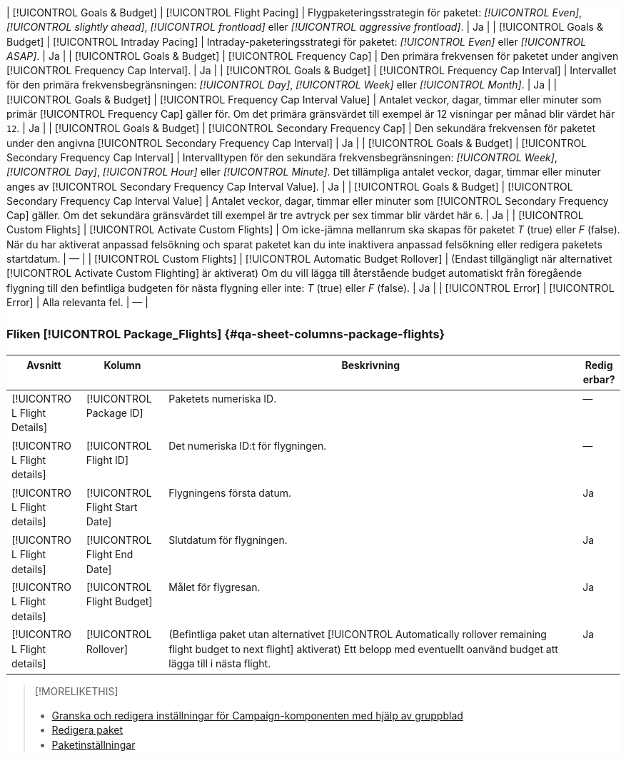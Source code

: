 | [!UICONTROL Goals & Budget] | [!UICONTROL Flight Pacing] | Flygpaketeringsstrategin för paketet: *[!UICONTROL Even]*, *[!UICONTROL slightly ahead]*, *[!UICONTROL frontload]* eller *[!UICONTROL aggressive frontload]*. | Ja |
| [!UICONTROL Goals & Budget] | [!UICONTROL Intraday Pacing] | Intraday-paketeringsstrategi för paketet: *[!UICONTROL Even]* eller *[!UICONTROL ASAP]*. | Ja |
| [!UICONTROL Goals & Budget] | [!UICONTROL Frequency Cap] | Den primära frekvensen för paketet under angiven [!UICONTROL Frequency Cap Interval]. | Ja |
| [!UICONTROL Goals & Budget] | [!UICONTROL Frequency Cap Interval] | Intervallet för den primära frekvensbegränsningen: *[!UICONTROL Day]*, *[!UICONTROL Week]* eller *[!UICONTROL Month]*. | Ja |
| [!UICONTROL Goals & Budget] | [!UICONTROL Frequency Cap Interval Value] | Antalet veckor, dagar, timmar eller minuter som primär [!UICONTROL Frequency Cap] gäller för. Om det primära gränsvärdet till exempel är 12 visningar per månad blir värdet här `12`. | Ja |
| [!UICONTROL Goals & Budget] | [!UICONTROL Secondary Frequency Cap] | Den sekundära frekvensen för paketet under den angivna [!UICONTROL Secondary Frequency Cap Interval] | Ja |
| [!UICONTROL Goals & Budget] | [!UICONTROL Secondary Frequency Cap Interval] | Intervalltypen för den sekundära frekvensbegränsningen: *[!UICONTROL Week]*, *[!UICONTROL Day]*, *[!UICONTROL Hour]* eller *[!UICONTROL Minute]*. Det tillämpliga antalet veckor, dagar, timmar eller minuter anges av [!UICONTROL Secondary Frequency Cap Interval Value]. | Ja |
| [!UICONTROL Goals & Budget] | [!UICONTROL Secondary Frequency Cap Interval Value] | Antalet veckor, dagar, timmar eller minuter som [!UICONTROL Secondary Frequency Cap] gäller. Om det sekundära gränsvärdet till exempel är tre avtryck per sex timmar blir värdet här `6`. | Ja |
| [!UICONTROL Custom Flights] | [!UICONTROL Activate Custom Flights] | Om icke-jämna mellanrum ska skapas för paketet *T* (true) eller *F* (false). När du har aktiverat anpassad felsökning och sparat paketet kan du inte inaktivera anpassad felsökning eller redigera paketets startdatum. | — |
| [!UICONTROL Custom Flights] | [!UICONTROL Automatic Budget Rollover] | (Endast tillgängligt när alternativet [!UICONTROL Activate Custom Flighting] är aktiverat) Om du vill lägga till återstående budget automatiskt från föregående flygning till den befintliga budgeten för nästa flygning eller inte: *T* (true) eller *F* (false). | Ja |
| [!UICONTROL Error] | [!UICONTROL Error] | Alla relevanta fel. | — |

### Fliken [!UICONTROL Package_Flights] {#qa-sheet-columns-package-flights}

| Avsnitt | Kolumn | Beskrivning | Redigerbar? |
|---------|--------|-------------|-----------|
| [!UICONTROL Flight Details] | [!UICONTROL Package ID] | Paketets numeriska ID. | — |
| [!UICONTROL Flight details] | [!UICONTROL Flight ID] | Det numeriska ID:t för flygningen. | — |
| [!UICONTROL Flight details] | [!UICONTROL Flight Start Date] | Flygningens första datum. | Ja |
| [!UICONTROL Flight details] | [!UICONTROL Flight End Date] | Slutdatum för flygningen. | Ja |
| [!UICONTROL Flight details] | [!UICONTROL Flight Budget] | Målet för flygresan. | Ja |
| [!UICONTROL Flight details] | [!UICONTROL Rollover] | (Befintliga paket utan alternativet [!UICONTROL Automatically rollover remaining flight budget to next flight] aktiverat) Ett belopp med eventuellt oanvänd budget att lägga till i nästa flight. | Ja |

>[!MORELIKETHIS]
>
>* [Granska och redigera inställningar för Campaign-komponenten med hjälp av gruppblad](/help/dsp/campaign-management/campaign-components-review-edit.md)
>* [Redigera paket](/help/dsp/campaign-management/packages/package-edit.md)
>* [Paketinställningar](/help/dsp/campaign-management/packages/package-settings.md)
